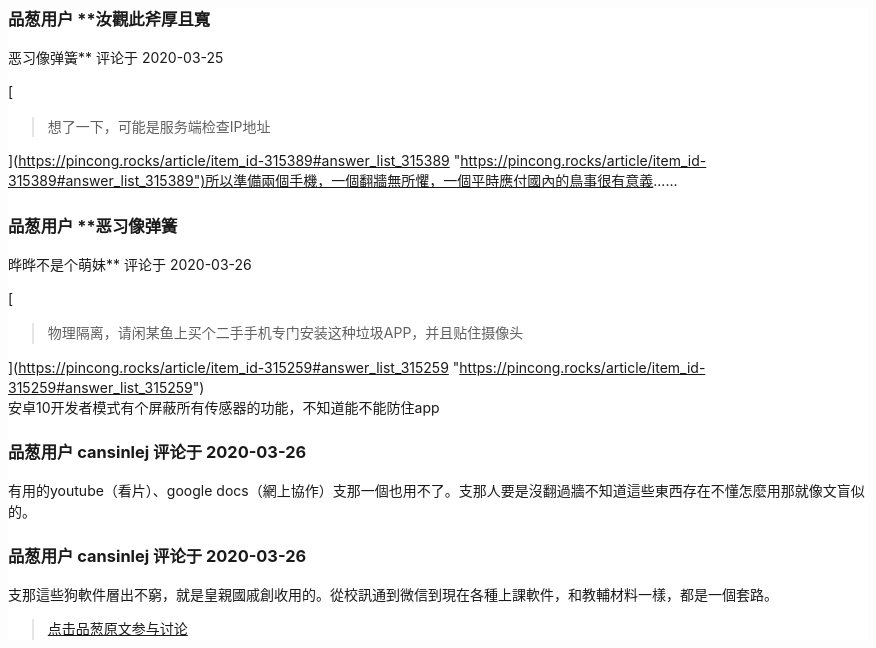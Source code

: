 

            
### 品葱用户 **汝觀此斧厚且寬 
恶习像弹簧** 评论于 2020-03-25
        
[

> 想了一下，可能是服务端检查IP地址

](https://pincong.rocks/article/item_id-315389#answer_list_315389 "https://pincong.rocks/article/item_id-315389#answer_list_315389")所以準備兩個手機，一個翻牆無所懼，一個平時應付國內的鳥事很有意義......
        


            
### 品葱用户 **恶习像弹簧 
晔晔不是个萌妹** 评论于 2020-03-26
        
[

> 物理隔离，请闲某鱼上买个二手手机专门安装这种垃圾APP，并且贴住摄像头

](https://pincong.rocks/article/item_id-315259#answer_list_315259 "https://pincong.rocks/article/item_id-315259#answer_list_315259")  
安卓10开发者模式有个屏蔽所有传感器的功能，不知道能不能防住app
        


            
### 品葱用户 **cansinlej** 评论于 2020-03-26
        
有用的youtube（看片）、google docs（網上協作）支那一個也用不了。支那人要是沒翻過牆不知道這些東西存在不懂怎麼用那就像文盲似的。
        


            
### 品葱用户 **cansinlej** 评论于 2020-03-26
        
支那這些狗軟件層出不窮，就是皇親國戚創收用的。從校訊通到微信到現在各種上課軟件，和教輔材料一樣，都是一個套路。
        






> [点击品葱原文参与讨论](https://pincong.rocks/article/id-16758__sort_key-agree_count__sort-DESC)

